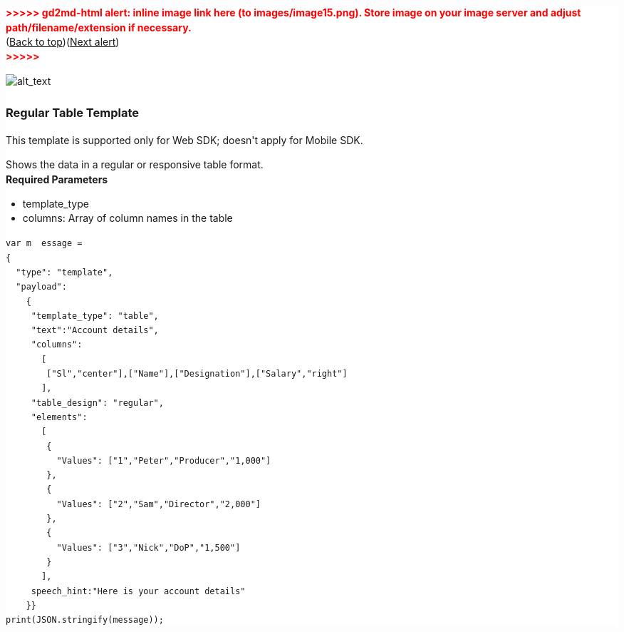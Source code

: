 

##

<p id="gdcalert15" ><span style="color: red; font-weight: bold">>>>>>  gd2md-html alert: inline image link here (to images/image15.png). Store image on your image server and adjust path/filename/extension if necessary. </span><br>(<a href="#">Back to top</a>)(<a href="#gdcalert16">Next alert</a>)<br><span style="color: red; font-weight: bold">>>>>> </span></p>


![alt_text](images/image15.png "image_tooltip")



### Regular Table Template

This template is supported only for Web SDK; doesn't apply for Mobile SDK.

Shows the data in a regular or responsive table format. \
**Required Parameters**



* template_type
* columns: Array of column names in the table


```
var m  essage =
{
  "type": "template",
  "payload":
    {
     "template_type": "table",
     "text":"Account details",
     "columns":
       [
        ["Sl","center"],["Name"],["Designation"],["Salary","right"]
       ],
     "table_design": "regular",
     "elements":
       [
        {
          "Values": ["1","Peter","Producer","1,000"]
        },
        {
          "Values": ["2","Sam","Director","2,000"]
        },
        {
          "Values": ["3","Nick","DoP","1,500"]
        }
       ],
     speech_hint:"Here is your account details"
    }}
print(JSON.stringify(message));
```
